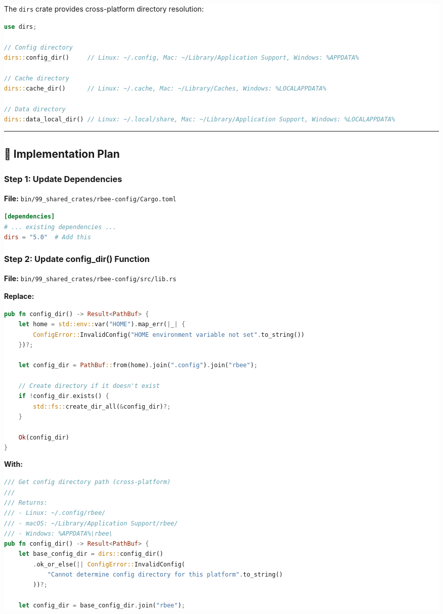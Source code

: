 The `dirs` crate provides cross-platform directory resolution:

```rust
use dirs;

// Config directory
dirs::config_dir()     // Linux: ~/.config, Mac: ~/Library/Application Support, Windows: %APPDATA%

// Cache directory
dirs::cache_dir()      // Linux: ~/.cache, Mac: ~/Library/Caches, Windows: %LOCALAPPDATA%

// Data directory
dirs::data_local_dir() // Linux: ~/.local/share, Mac: ~/Library/Application Support, Windows: %LOCALAPPDATA%
```

---

## 📝 Implementation Plan

### Step 1: Update Dependencies

**File:** `bin/99_shared_crates/rbee-config/Cargo.toml`

```toml
[dependencies]
# ... existing dependencies ...
dirs = "5.0"  # Add this
```

### Step 2: Update config_dir() Function

**File:** `bin/99_shared_crates/rbee-config/src/lib.rs`

**Replace:**
```rust
pub fn config_dir() -> Result<PathBuf> {
    let home = std::env::var("HOME").map_err(|_| {
        ConfigError::InvalidConfig("HOME environment variable not set".to_string())
    })?;

    let config_dir = PathBuf::from(home).join(".config").join("rbee");

    // Create directory if it doesn't exist
    if !config_dir.exists() {
        std::fs::create_dir_all(&config_dir)?;
    }

    Ok(config_dir)
}
```

**With:**
```rust
/// Get config directory path (cross-platform)
///
/// Returns:
/// - Linux: ~/.config/rbee/
/// - macOS: ~/Library/Application Support/rbee/
/// - Windows: %APPDATA%\rbee\
pub fn config_dir() -> Result<PathBuf> {
    let base_config_dir = dirs::config_dir()
        .ok_or_else(|| ConfigError::InvalidConfig(
            "Cannot determine config directory for this platform".to_string()
        ))?;

    let config_dir = base_config_dir.join("rbee");
```